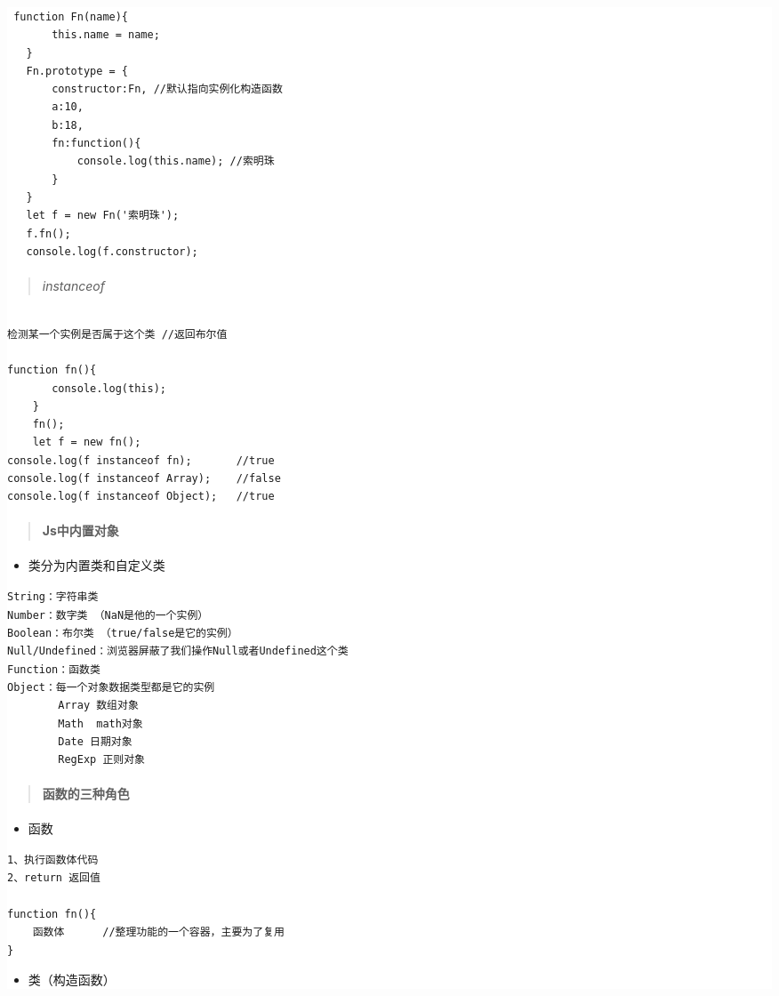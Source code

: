 ```
 function Fn(name){
       this.name = name;
   }
   Fn.prototype = {
       constructor:Fn, //默认指向实例化构造函数
       a:10,
       b:18,
       fn:function(){
           console.log(this.name); //索明珠
       }
   }
   let f = new Fn('索明珠');
   f.fn();
   console.log(f.constructor);
```
> ###### instanceof

```
检测某一个实例是否属于这个类 //返回布尔值

function fn(){
       console.log(this);
    }
    fn();
    let f = new fn();
console.log(f instanceof fn);       //true
console.log(f instanceof Array);    //false
console.log(f instanceof Object);   //true

```


> #### Js中内置对象
- 类分为内置类和自定义类

```
String：字符串类
Number：数字类 （NaN是他的一个实例）
Boolean：布尔类 （true/false是它的实例）
Null/Undefined：浏览器屏蔽了我们操作Null或者Undefined这个类
Function：函数类
Object：每一个对象数据类型都是它的实例
        Array 数组对象
        Math  math对象
        Date 日期对象
        RegExp 正则对象
```
> #### 函数的三种角色
- 函数

```
1、执行函数体代码
2、return 返回值

function fn(){
    函数体      //整理功能的一个容器，主要为了复用
}
```
- 类（构造函数）
